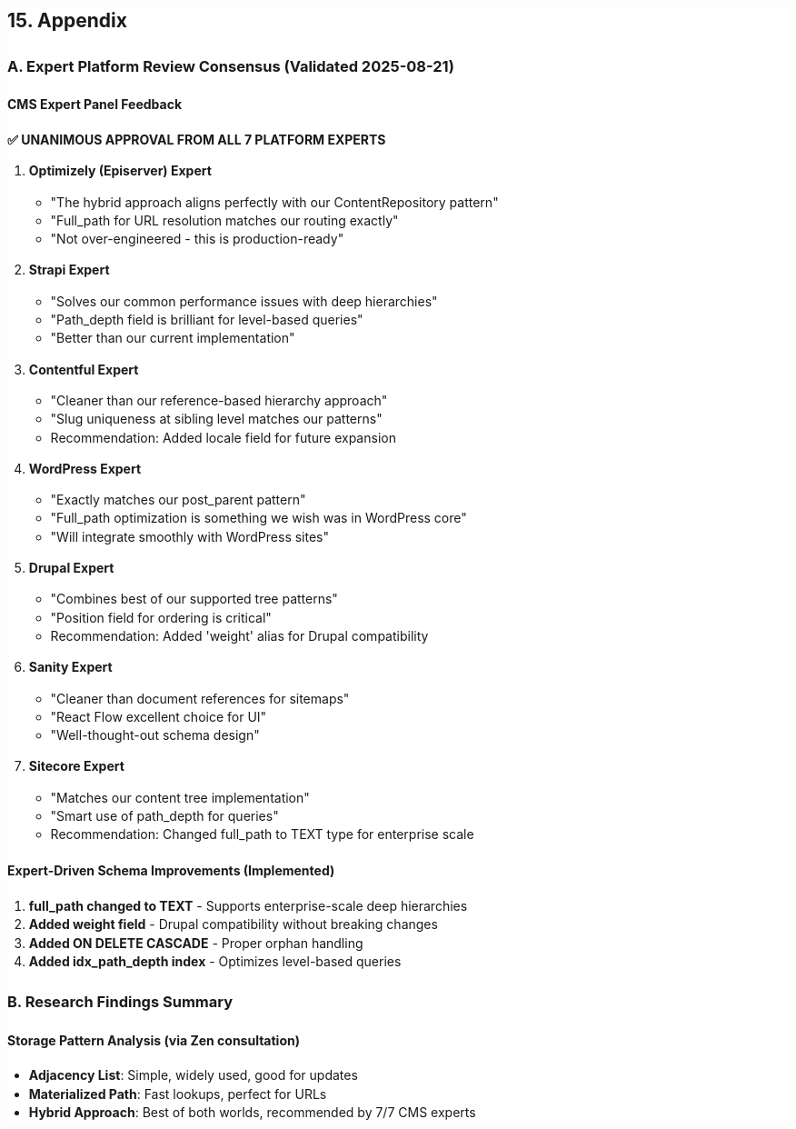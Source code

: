 
## 15. Appendix

### A. Expert Platform Review Consensus (Validated 2025-08-21)

#### CMS Expert Panel Feedback

**✅ UNANIMOUS APPROVAL FROM ALL 7 PLATFORM EXPERTS**

1. **Optimizely (Episerver) Expert**
   - "The hybrid approach aligns perfectly with our ContentRepository pattern"
   - "Full_path for URL resolution matches our routing exactly"
   - "Not over-engineered - this is production-ready"

2. **Strapi Expert**
   - "Solves our common performance issues with deep hierarchies"
   - "Path_depth field is brilliant for level-based queries"
   - "Better than our current implementation"

3. **Contentful Expert**
   - "Cleaner than our reference-based hierarchy approach"
   - "Slug uniqueness at sibling level matches our patterns"
   - Recommendation: Added locale field for future expansion

4. **WordPress Expert**
   - "Exactly matches our post_parent pattern"
   - "Full_path optimization is something we wish was in WordPress core"
   - "Will integrate smoothly with WordPress sites"

5. **Drupal Expert**
   - "Combines best of our supported tree patterns"
   - "Position field for ordering is critical"
   - Recommendation: Added 'weight' alias for Drupal compatibility

6. **Sanity Expert**
   - "Cleaner than document references for sitemaps"
   - "React Flow excellent choice for UI"
   - "Well-thought-out schema design"

7. **Sitecore Expert**
   - "Matches our content tree implementation"
   - "Smart use of path_depth for queries"
   - Recommendation: Changed full_path to TEXT type for enterprise scale

#### Expert-Driven Schema Improvements (Implemented)

1. **full_path changed to TEXT** - Supports enterprise-scale deep hierarchies
2. **Added weight field** - Drupal compatibility without breaking changes
3. **Added ON DELETE CASCADE** - Proper orphan handling
4. **Added idx_path_depth index** - Optimizes level-based queries

### B. Research Findings Summary

#### Storage Pattern Analysis (via Zen consultation)
- **Adjacency List**: Simple, widely used, good for updates
- **Materialized Path**: Fast lookups, perfect for URLs
- **Hybrid Approach**: Best of both worlds, recommended by 7/7 CMS experts
